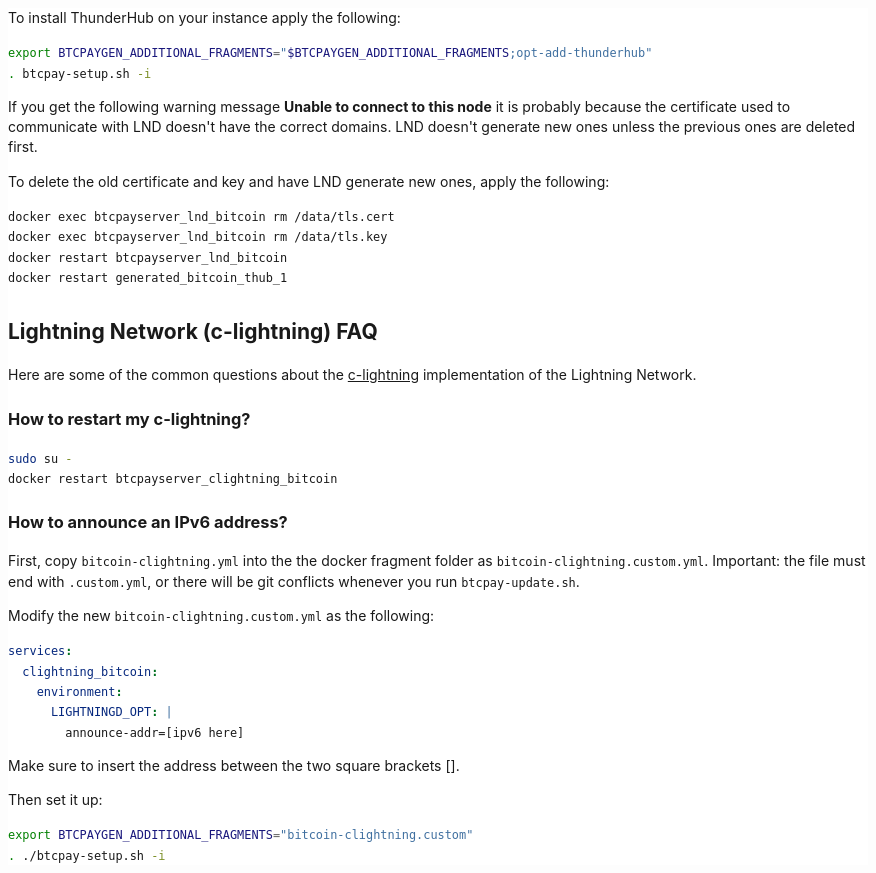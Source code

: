 To install ThunderHub on your instance apply the following:

```bash
export BTCPAYGEN_ADDITIONAL_FRAGMENTS="$BTCPAYGEN_ADDITIONAL_FRAGMENTS;opt-add-thunderhub"
. btcpay-setup.sh -i
```

If you get the following warning message **Unable to connect to this node** it is probably because the certificate used to communicate with LND doesn't have the correct domains. LND doesn't generate new ones unless the previous ones are deleted first.

To delete the old certificate and key and have LND generate new ones, apply the following:

```bash
docker exec btcpayserver_lnd_bitcoin rm /data/tls.cert
docker exec btcpayserver_lnd_bitcoin rm /data/tls.key
docker restart btcpayserver_lnd_bitcoin
docker restart generated_bitcoin_thub_1
```

## Lightning Network (c-lightning) FAQ

Here are some of the common questions about the [c-lightning](https://github.com/ElementsProject/lightning/issues) implementation of the Lightning Network.

### How to restart my c-lightning?

```bash
sudo su -
docker restart btcpayserver_clightning_bitcoin
```

### How to announce an IPv6 address?

First, copy `bitcoin-clightning.yml` into the the docker fragment folder as `bitcoin-clightning.custom.yml`.
Important: the file must end with `.custom.yml`, or there will be git conflicts whenever you run `btcpay-update.sh`.

Modify the new `bitcoin-clightning.custom.yml` as the following:

```yaml
services:
  clightning_bitcoin:
    environment:
      LIGHTNINGD_OPT: |
        announce-addr=[ipv6 here]
```

Make sure to insert the address between the two square brackets [].

Then set it up:

```bash
export BTCPAYGEN_ADDITIONAL_FRAGMENTS="bitcoin-clightning.custom"
. ./btcpay-setup.sh -i
```

